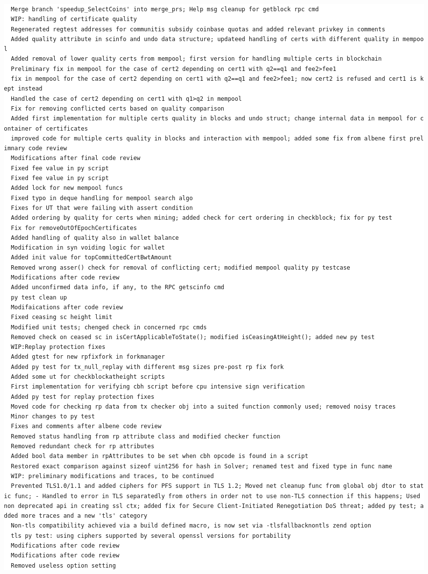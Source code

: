       Merge branch 'speedup_SelectCoins' into merge_prs; Help msg cleanup for getblock rpc cmd
      WIP: handling of certificate quality
      Regenerated regtest addresses for communitis subsidy coinbase quotas and added relevant privkey in comments
      Added quality attribute in scinfo and undo data structure; updateed handling of certs with different quality in mempool
      Added removal of lower quality certs from mempool; first version for handling multiple certs in blockchain
      Preliminary fix in mempool for the case of cert2 depending on cert1 with q2==q1 and fee2>fee1
      fix in mempool for the case of cert2 depending on cert1 with q2==q1 and fee2>fee1; now cert2 is refused and cert1 is kept instead
      Handled the case of cert2 depending on cert1 with q1>q2 in mempool
      Fix for removing conflicted certs based on quality comparison
      Added first implementation for multiple certs quality in blocks and undo struct; change internal data in mempool for container of certificates
      improved code for multiple certs quality in blocks and interaction with mempool; added some fix from albene first prelimnary code review
      Modifications after final code review
      Fixed fee value in py script
      Fixed fee value in py script
      Added lock for new mempool funcs
      Fixed typo in deque handling for mempool search algo
      Fixes for UT that were failing with assert condition
      Added ordering by quality for certs when mining; added check for cert ordering in checkblock; fix for py test
      Fix for removeOutOfEpochCertificates
      Added handling of quality also in wallet balance
      Modification in syn voiding logic for wallet
      Added init value for topCommittedCertBwtAmount
      Removed wrong asser() check for removal of conflicting cert; modified mempool quality py testcase
      Modifications after code review
      Added unconfirmed data info, if any, to the RPC getscinfo cmd
      py test clean up
      Modifaications after code review
      Fixed ceasing sc height limit
      Modified unit tests; chenged check in concerned rpc cmds
      Removed check on ceased sc in isCertApplicableToState(); modified isCeasingAtHeight(); added new py test
      WIP:Replay protection fixes
      Added gtest for new rpfixfork in forkmanager
      Added py test for tx_null_replay with different msg sizes pre-post rp fix fork
      Added some ut for checkblockatheight scripts
      First implementation for verifying cbh script before cpu intensive sign verification
      Added py test for replay protection fixes
      Moved code for checking rp data from tx checker obj into a suited function commonly used; removed noisy traces
      Minor changes to py test
      Fixes and comments after albene code review
      Removed status handling from rp attribute class and modified checker function
      Removed redundant check for rp attributes
      Added bool data member in rpAttributes to be set when cbh opcode is found in a script
      Restored exact comparison against sizeof uint256 for hash in Solver; renamed test and fixed type in func name
      WIP: preliminary modifications and traces, to be continued
      Prevented TLS1.0/1.1 and added ciphers for PFS support in TLS 1.2; Moved net cleanup func from global obj dtor to static func; - Handled to error in TLS separatedly from others in order not to use non-TLS connection if this happens; Used non deprecated api in creating ssl ctx; added fix for Secure Client-Initiated Renegotiation DoS threat; added py test; added more traces and a new 'tls' category
      Non-tls compatibility achieved via a build defined macro, is now set via -tlsfallbacknontls zend option
      tls py test: using ciphers supported by several openssl versions for portability
      Modifications after code review
      Modifications after code review
      Removed useless option setting